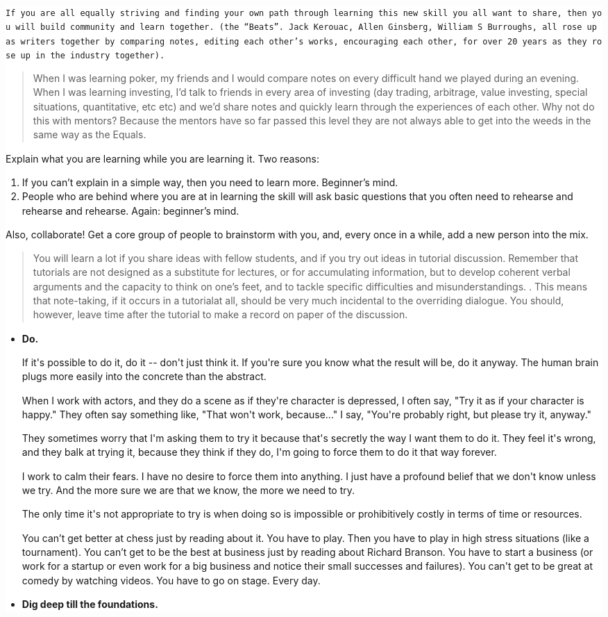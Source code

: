     If you are all equally striving and finding your own path through learning this new skill you all want to share, then you will build community and learn together. (the “Beats”. Jack Kerouac, Allen Ginsberg, William S Burroughs, all rose up as writers together by comparing notes, editing each other’s works, encouraging each other, for over 20 years as they rose up in the industry together).

> When I was learning poker, my friends and I would compare notes on every difficult hand we played during an evening. When I was learning investing, I’d talk to friends in every area of investing (day trading, arbitrage, value investing, special situations, quantitative, etc etc) and we’d share notes and quickly learn through the experiences of each other.
Why not do this with mentors? Because the mentors have so far passed this level they are not always able to get into the weeds in the same way as the Equals.

Explain what you are learning while you are learning it. Two reasons:
1) If you can’t explain in a simple way, then you need to learn more. Beginner’s mind.
2) People who are behind where you are at in learning the skill will ask basic questions that you often need to rehearse and rehearse and rehearse. Again: beginner’s mind.

Also, collaborate! Get a core group of people to brainstorm with you, and, every once in a while, add a new person into the mix. 

>  You will learn a lot if you share ideas with fellow students, and if you try out ideas in tutorial discussion.  Remember that tutorials are not designed as a substitute for lectures, or for accumulating information, but to develop coherent verbal arguments and the capacity to think on one’s feet, and to tackle specific difficulties and misunderstandings. . This means that note-taking, if it occurs in a tutorialat all, should be very much incidental to the overriding dialogue. You should, however, leave time after the tutorial to make a record on paper of the discussion. 
>

-  **Do.** 

    If it's possible to do it, do it -- don't just think it. If you're sure you know what the result will be, do it anyway. The human brain plugs more easily into the concrete than the abstract. 

    When I work with actors, and they do a scene as if they're character is depressed, I often say, "Try it as if your character is happy." They often say something like, "That won't work, because..." I say, "You're probably right, but please try it, anyway."

    They sometimes worry that I'm asking them to try it because that's secretly the way I want them to do it. They feel it's wrong, and they balk at trying it, because they think if they do, I'm going to force them to do it that way forever.

    I work to calm their fears. I have no desire to force them into anything. I just have a profound belief that we don't know unless we try. And the more sure we are that we know, the more we need to try. 

    The only time it's not appropriate to try is when doing so is impossible or prohibitively costly in terms of time or resources. 


    You can’t get better at chess just by reading about it. You have to play. Then you have to play in high stress situations (like a tournament).
    You can’t get to be the best at business just by reading about Richard Branson. You have to start a business (or work for a startup or even work for a big business and notice their small successes and failures).
    You can't get to be great at comedy by watching videos. You have to go on stage. Every day.

-  **Dig deep till the foundations.** 

